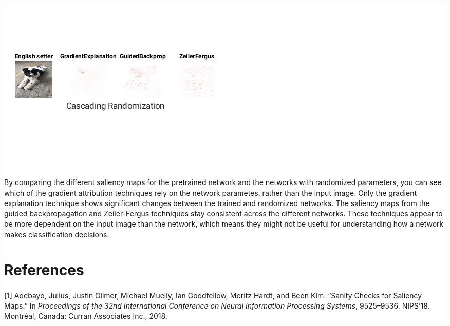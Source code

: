 
![figure_3.png](CompareGradientAttributionMapsExample_images/figure_3.png)



By comparing the different saliency maps for the pretrained network and the networks with randomized parameters, you can see which of the gradient attribution techniques rely on the network parametes, rather than the input image. Only the gradient explanation technique shows significant changes between the trained and randomized networks. The saliency maps from the guided backpropagation and Zeiler-Fergus techniques stay consistent across the different networks. These techniques appear to be more dependent on the input image than the network, which means they might not be useful for understanding how a network makes classification decisions. 


# References


[1] Adebayo, Julius, Justin Gilmer, Michael Muelly, Ian Goodfellow, Moritz Hardt, and Been Kim. “Sanity Checks for Saliency Maps.” In *Proceedings of the 32nd International Conference on Neural Information Processing Systems*, 9525–9536. NIPS’18. Montréal, Canada: Curran Associates Inc., 2018.


